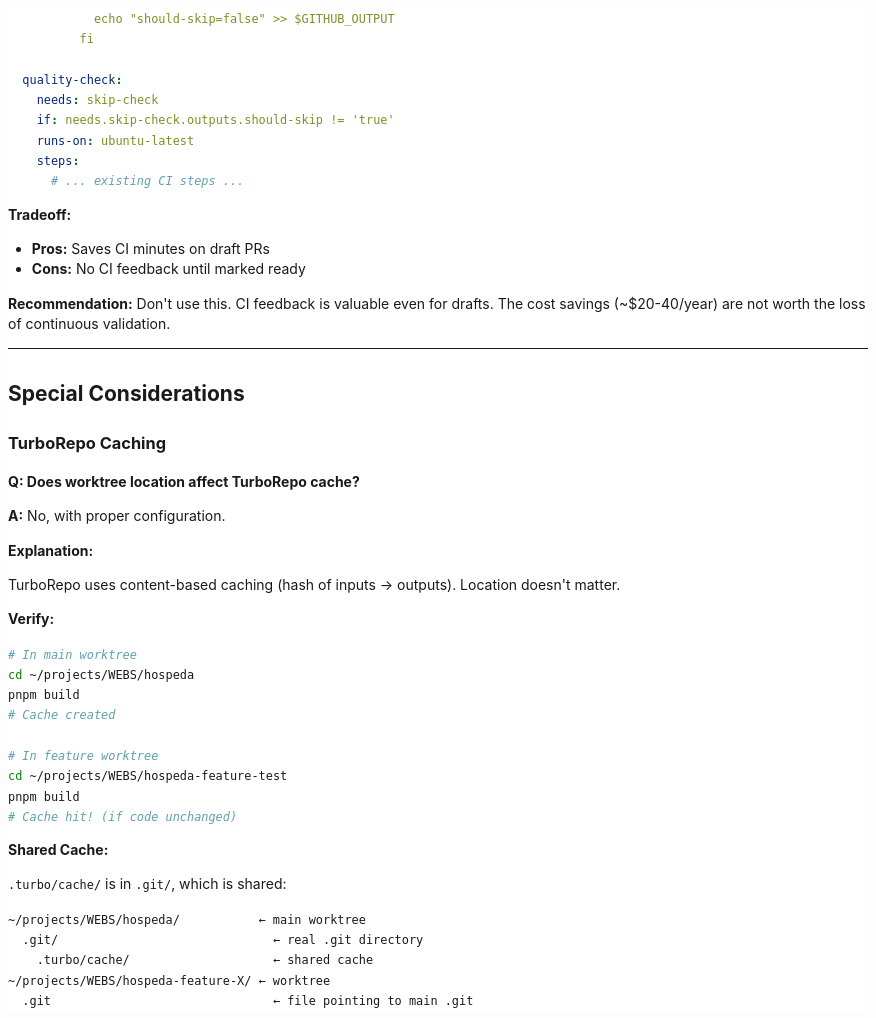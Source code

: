 ```yaml
            echo "should-skip=false" >> $GITHUB_OUTPUT
          fi

  quality-check:
    needs: skip-check
    if: needs.skip-check.outputs.should-skip != 'true'
    runs-on: ubuntu-latest
    steps:
      # ... existing CI steps ...
```

**Tradeoff:**

- **Pros:** Saves CI minutes on draft PRs
- **Cons:** No CI feedback until marked ready

**Recommendation:** Don't use this. CI feedback is valuable even for drafts. The cost savings (~$20-40/year) are not worth the loss of continuous validation.

---

## Special Considerations

### TurboRepo Caching

**Q: Does worktree location affect TurboRepo cache?**

**A:** No, with proper configuration.

**Explanation:**

TurboRepo uses content-based caching (hash of inputs → outputs). Location doesn't matter.

**Verify:**

```bash
# In main worktree
cd ~/projects/WEBS/hospeda
pnpm build
# Cache created

# In feature worktree
cd ~/projects/WEBS/hospeda-feature-test
pnpm build
# Cache hit! (if code unchanged)
```

**Shared Cache:**

`.turbo/cache/` is in `.git/`, which is shared:

```
~/projects/WEBS/hospeda/           ← main worktree
  .git/                              ← real .git directory
    .turbo/cache/                    ← shared cache
~/projects/WEBS/hospeda-feature-X/ ← worktree
  .git                               ← file pointing to main .git
```
